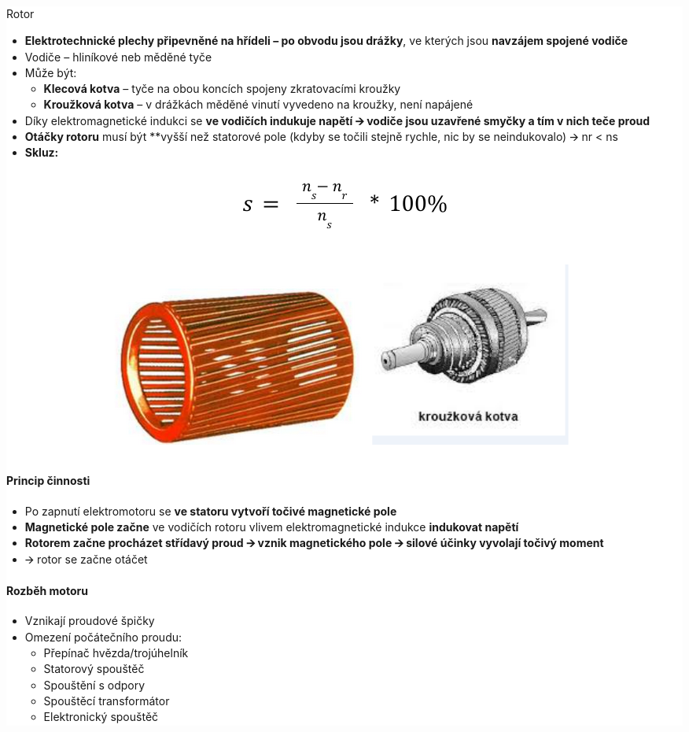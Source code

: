 Rotor

- **Elektrotechnické plechy připevněné na hřídeli – po obvodu jsou drážky**, ve kterých jsou **navzájem spojené vodiče**
- Vodiče – hliníkové neb měděné tyče
- Může být:
  - **Klecová kotva** – tyče na obou koncích spojeny zkratovacími kroužky
  - **Kroužková kotva** – v drážkách měděné vinutí vyvedeno na kroužky, není napájené
- Díky elektromagnetické indukci se **ve vodičích indukuje napětí 🡪 vodiče jsou uzavřené smyčky a tím v nich teče proud**
- **Otáčky rotoru** musí být \*\*vyšší než statorové pole (kdyby se točili stejně rychle, nic by se neindukovalo) 🡪 nr < ns
- **Skluz:**

<p align="center">
  <img src="img/09-05.png" />
</p>

<p align="center">
  <img src="img/09-06.png" />
</p>

#### Princip činnosti

- Po zapnutí elektromotoru se **ve statoru vytvoří točivé magnetické pole**
- **Magnetické pole začne** ve vodičích rotoru vlivem elektromagnetické indukce **indukovat napětí**
- **Rotorem začne procházet střídavý proud 🡪 vznik magnetického pole 🡪 silové účinky vyvolají točivý moment**
- 🡪 rotor se začne otáčet

#### Rozběh motoru

- Vznikají proudové špičky
- Omezení počátečního proudu:
  - Přepínač hvězda/trojúhelník
  - Statorový spouštěč
  - Spouštění s odpory
  - Spouštěcí transformátor
  - Elektronický spouštěč
